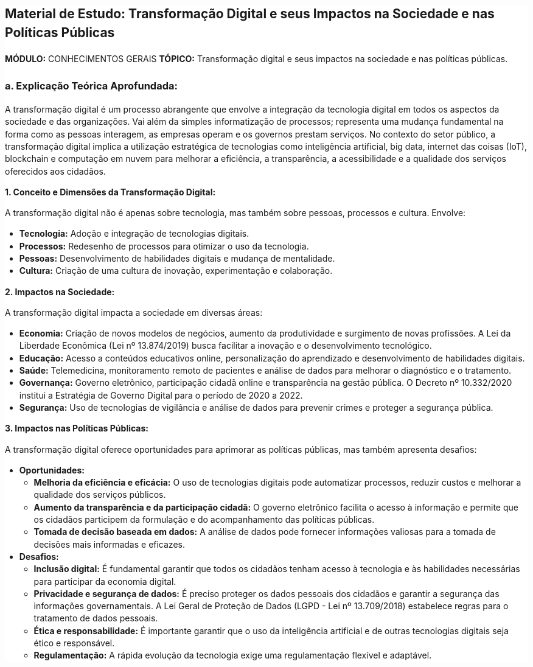 ## Material de Estudo: Transformação Digital e seus Impactos na Sociedade e nas Políticas Públicas

**MÓDULO:** CONHECIMENTOS GERAIS
**TÓPICO:** Transformação digital e seus impactos na sociedade e nas políticas públicas.

### a. Explicação Teórica Aprofundada:

A transformação digital é um processo abrangente que envolve a integração da tecnologia digital em todos os aspectos da sociedade e das organizações. Vai além da simples informatização de processos; representa uma mudança fundamental na forma como as pessoas interagem, as empresas operam e os governos prestam serviços. No contexto do setor público, a transformação digital implica a utilização estratégica de tecnologias como inteligência artificial, big data, internet das coisas (IoT), blockchain e computação em nuvem para melhorar a eficiência, a transparência, a acessibilidade e a qualidade dos serviços oferecidos aos cidadãos.

**1. Conceito e Dimensões da Transformação Digital:**

A transformação digital não é apenas sobre tecnologia, mas também sobre pessoas, processos e cultura. Envolve:

*   **Tecnologia:** Adoção e integração de tecnologias digitais.
*   **Processos:** Redesenho de processos para otimizar o uso da tecnologia.
*   **Pessoas:** Desenvolvimento de habilidades digitais e mudança de mentalidade.
*   **Cultura:** Criação de uma cultura de inovação, experimentação e colaboração.

**2. Impactos na Sociedade:**

A transformação digital impacta a sociedade em diversas áreas:

*   **Economia:** Criação de novos modelos de negócios, aumento da produtividade e surgimento de novas profissões. A Lei da Liberdade Econômica (Lei nº 13.874/2019) busca facilitar a inovação e o desenvolvimento tecnológico.
*   **Educação:** Acesso a conteúdos educativos online, personalização do aprendizado e desenvolvimento de habilidades digitais.
*   **Saúde:** Telemedicina, monitoramento remoto de pacientes e análise de dados para melhorar o diagnóstico e o tratamento.
*   **Governança:** Governo eletrônico, participação cidadã online e transparência na gestão pública. O Decreto nº 10.332/2020 institui a Estratégia de Governo Digital para o período de 2020 a 2022.
*   **Segurança:** Uso de tecnologias de vigilância e análise de dados para prevenir crimes e proteger a segurança pública.

**3. Impactos nas Políticas Públicas:**

A transformação digital oferece oportunidades para aprimorar as políticas públicas, mas também apresenta desafios:

*   **Oportunidades:**
    *   **Melhoria da eficiência e eficácia:** O uso de tecnologias digitais pode automatizar processos, reduzir custos e melhorar a qualidade dos serviços públicos.
    *   **Aumento da transparência e da participação cidadã:** O governo eletrônico facilita o acesso à informação e permite que os cidadãos participem da formulação e do acompanhamento das políticas públicas.
    *   **Tomada de decisão baseada em dados:** A análise de dados pode fornecer informações valiosas para a tomada de decisões mais informadas e eficazes.
*   **Desafios:**
    *   **Inclusão digital:** É fundamental garantir que todos os cidadãos tenham acesso à tecnologia e às habilidades necessárias para participar da economia digital.
    *   **Privacidade e segurança de dados:** É preciso proteger os dados pessoais dos cidadãos e garantir a segurança das informações governamentais. A Lei Geral de Proteção de Dados (LGPD - Lei nº 13.709/2018) estabelece regras para o tratamento de dados pessoais.
    *   **Ética e responsabilidade:** É importante garantir que o uso da inteligência artificial e de outras tecnologias digitais seja ético e responsável.
    *   **Regulamentação:** A rápida evolução da tecnologia exige uma regulamentação flexível e adaptável.
